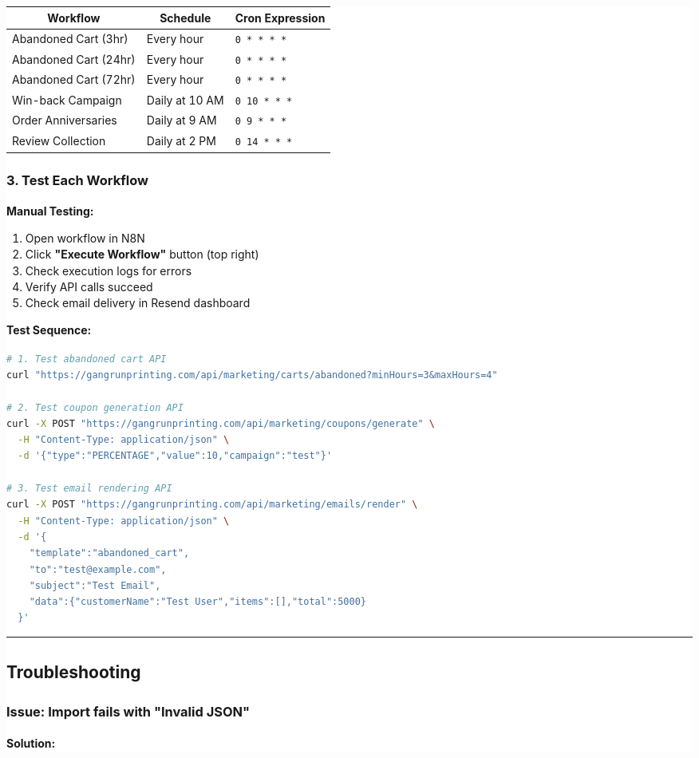 | Workflow              | Schedule       | Cron Expression |
| --------------------- | -------------- | --------------- |
| Abandoned Cart (3hr)  | Every hour     | `0 * * * *`     |
| Abandoned Cart (24hr) | Every hour     | `0 * * * *`     |
| Abandoned Cart (72hr) | Every hour     | `0 * * * *`     |
| Win-back Campaign     | Daily at 10 AM | `0 10 * * *`    |
| Order Anniversaries   | Daily at 9 AM  | `0 9 * * *`     |
| Review Collection     | Daily at 2 PM  | `0 14 * * *`    |

### 3. Test Each Workflow

**Manual Testing:**

1. Open workflow in N8N
2. Click **"Execute Workflow"** button (top right)
3. Check execution logs for errors
4. Verify API calls succeed
5. Check email delivery in Resend dashboard

**Test Sequence:**

```bash
# 1. Test abandoned cart API
curl "https://gangrunprinting.com/api/marketing/carts/abandoned?minHours=3&maxHours=4"

# 2. Test coupon generation API
curl -X POST "https://gangrunprinting.com/api/marketing/coupons/generate" \
  -H "Content-Type: application/json" \
  -d '{"type":"PERCENTAGE","value":10,"campaign":"test"}'

# 3. Test email rendering API
curl -X POST "https://gangrunprinting.com/api/marketing/emails/render" \
  -H "Content-Type: application/json" \
  -d '{
    "template":"abandoned_cart",
    "to":"test@example.com",
    "subject":"Test Email",
    "data":{"customerName":"Test User","items":[],"total":5000}
  }'
```

---

## Troubleshooting

### Issue: Import fails with "Invalid JSON"

**Solution:**

